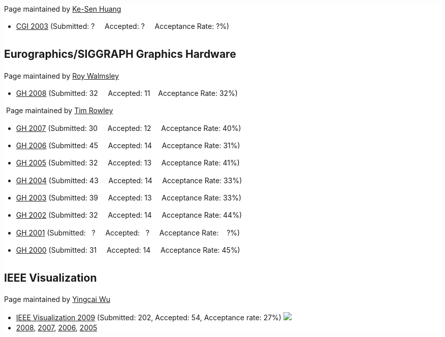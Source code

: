 Page maintained by [Ke-Sen Huang](http://kesen.huang.googlepages.com/)
-   [CGI 2003](cgi2003Papers.htm) (Submitted: ?     Accepted: ?    
    Acceptance Rate: ?%)

## Eurographics/SIGGRAPH Graphics Hardware

Page maintained by [Roy Walmsley](http://roy.walmsley.googlepages.com/)
-   [GH 2008](http://roy.walmsley.googlepages.com/gh2008papers.htm)
    (Submitted: 32     Accepted: 11    Acceptance Rate: 32%)

 Page maintained by [Tim Rowley](http://trowley.org/)
-   [GH 2007](http://trowley.org/gh2007.html) (Submitted: 30    
    Accepted: 12     Acceptance Rate: 40%)



-   [GH 2006](http://trowley.org/gh2006.html) (Submitted: 45    
    Accepted: 14     Acceptance Rate: 31%)



-   [GH 2005](http://trowley.org/gh2005.html) (Submitted: 32    
    Accepted: 13     Acceptance Rate: 41%)



-   [GH 2004](http://trowley.org/gh2004.html) (Submitted: 43    
    Accepted: 14     Acceptance Rate: 33%)



-   [GH 2003](http://trowley.org/hwws2003.html) (Submitted: 39    
    Accepted: 13     Acceptance Rate: 33%)



-   [GH 2002](http://trowley.org/hwws2002.html) (Submitted: 32    
    Accepted: 14     Acceptance Rate: 44%)



-   [GH 2001](http://trowley.org/hwws2001.html) (Submitted:   ?    
    Accepted:   ?     Acceptance Rate:    ?%)



-   [GH 2000](http://trowley.org/hwws2000.html) (Submitted: 31    
    Accepted: 14     Acceptance Rate: 45%)

## IEEE Visualization

Page maintained by [Yingcai
Wu](http://sites.google.com/site/wuyingcai/home)
-   [IEEE Visualization
    2009](http://sites.google.com/site/wuyingcai/vispapers/vis09)
    (Submitted: 202, Accepted: 54, Acceptance rate: 27%) ![](http://sungsoo.github.com/images/new.gif)
-   [2008](http://www.cse.ust.hk/%7Ewuyc/Vis08.htm),
    [2007](http://www.cse.ust.hk/%7Ewuyc/Vis07.htm),
    [2006](http://www.cse.ust.hk/%7Ewuyc/Vis06.htm),
    [2005](http://www.cs.ust.hk/%7Ewuyc/Vis05_2.htm)
